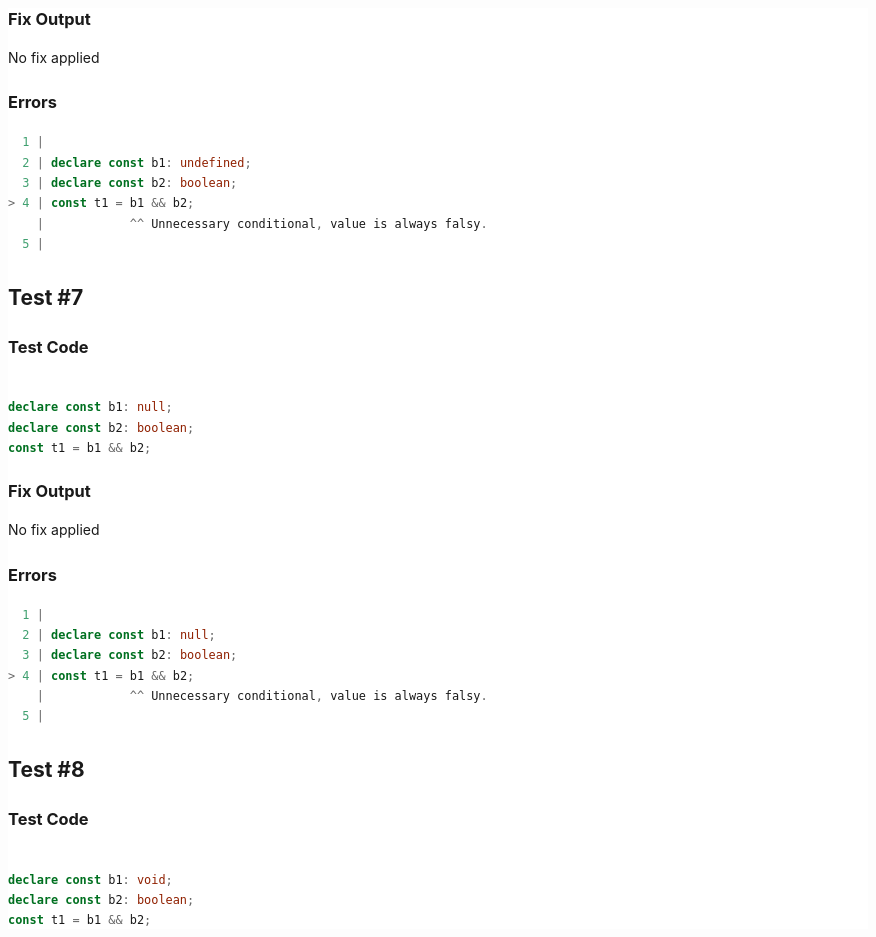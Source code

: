 ### Fix Output

No fix applied

### Errors


```ts
  1 |
  2 | declare const b1: undefined;
  3 | declare const b2: boolean;
> 4 | const t1 = b1 && b2;
    |            ^^ Unnecessary conditional, value is always falsy.
  5 |
```

## Test #7

### Test Code


```ts

declare const b1: null;
declare const b2: boolean;
const t1 = b1 && b2;

```

### Fix Output

No fix applied

### Errors


```ts
  1 |
  2 | declare const b1: null;
  3 | declare const b2: boolean;
> 4 | const t1 = b1 && b2;
    |            ^^ Unnecessary conditional, value is always falsy.
  5 |
```

## Test #8

### Test Code


```ts

declare const b1: void;
declare const b2: boolean;
const t1 = b1 && b2;

```

